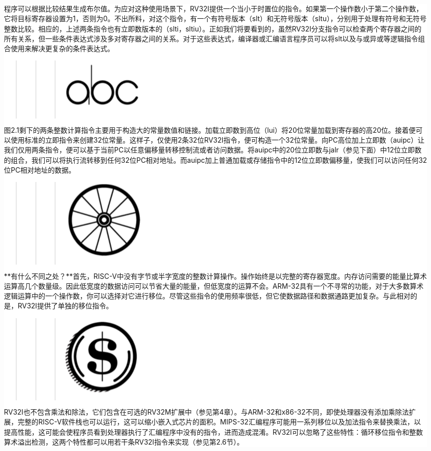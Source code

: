 程序可以根据比较结果生成布尔值。为应对这种使用场景下，RV32I提供一个当小于时置位的指令。如果第一个操作数小于第二个操作数，它将目标寄存器设置为1，否则为0。不出所料，对这个指令，有一个有符号版本（slt）和无符号版本（sltu），分别用于处理有符号和无符号整数比较。相应的，上述两条指令也有立即数版本的（slti，sltiu）。正如我们将要看到的，虽然RV32I分支指令可以检查两个寄存器之间的所有关系，但一些条件表达式涉及多对寄存器之间的关系。对于这些表达式，编译器或汇编语言程序员可以将slt以及与或异或等逻辑指令组合使用来解决更复杂的条件表达式。

>>>![](pics/icon7.png)

图2.1剩下的两条整数计算指令主要用于构造大的常量数值和链接。加载立即数到高位（lui）将20位常量加载到寄存器的高20位。接着便可以使用标准的立即指令来创建32位常量。这样子，仅使用2条32位RV32I指令，便可构造一个32位常量。向PC高位加上立即数（auipc）让我们仅用两条指令，便可以基于当前PC以任意偏移量转移控制流或者访问数据。将auipc中的20位立即数与jalr（参见下面）中12位立即数的组合，我们可以将执行流转移到任何32位PC相对地址。而auipc加上普通加载或存储指令中的12位立即数偏移量，使我们可以访问任何32位PC相对地址的数据。

>>>![](pics/icon2.png)

**有什么不同之处？**首先，RISC-V中没有字节或半字宽度的整数计算操作。操作始终是以完整的寄存器宽度。内存访问需要的能量比算术运算高几个数量级。因此低宽度的数据访问可以节省大量的能量，但低宽度的运算不会。ARM-32具有一个不寻常的功能，对于大多数算术逻辑运算中的一个操作数，你可以选择对它进行移位。尽管这些指令的使用频率很低，但它使数据路径和数据通路更加复杂。与此相对的是，RV32I提供了单独的移位指令。

>>>![](pics/icon1.png)

RV32I也不包含乘法和除法，它们包含在可选的RV32M扩展中（参见第4章）。与ARM-32和x86-32不同，即使处理器没有添加乘除法扩展，完整的RISC-V软件栈也可以运行，这可以缩小嵌入式芯片的面积。MIPS-32汇编程序可能用一系列移位以及加法指令来替换乘法，以提高性能，这可能会使程序员看到处理器执行了汇编程序中没有的指令，进而造成混淆。RV32I可以忽略了这些特性：循环移位指令和整数算术溢出检测，这两个特性都可以用若干条RV32I指令来实现（参见第2.6节）。
